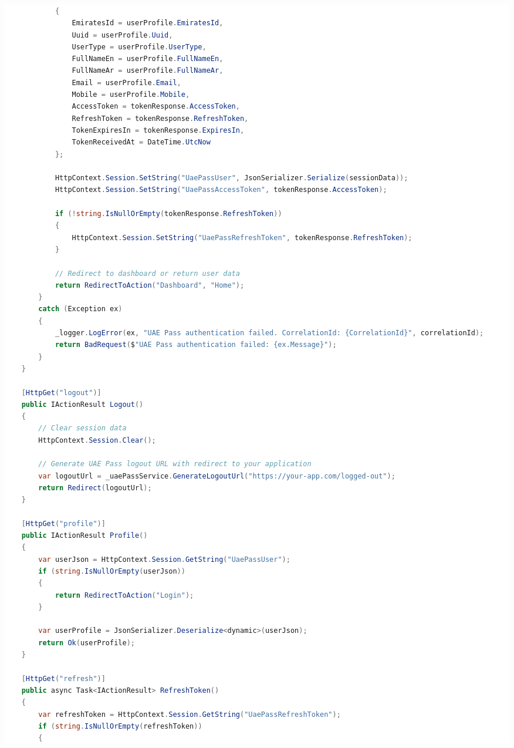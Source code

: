 ```csharp
            {
                EmiratesId = userProfile.EmiratesId,
                Uuid = userProfile.Uuid,
                UserType = userProfile.UserType,
                FullNameEn = userProfile.FullNameEn,
                FullNameAr = userProfile.FullNameAr,
                Email = userProfile.Email,
                Mobile = userProfile.Mobile,
                AccessToken = tokenResponse.AccessToken,
                RefreshToken = tokenResponse.RefreshToken,
                TokenExpiresIn = tokenResponse.ExpiresIn,
                TokenReceivedAt = DateTime.UtcNow
            };

            HttpContext.Session.SetString("UaePassUser", JsonSerializer.Serialize(sessionData));
            HttpContext.Session.SetString("UaePassAccessToken", tokenResponse.AccessToken);
            
            if (!string.IsNullOrEmpty(tokenResponse.RefreshToken))
            {
                HttpContext.Session.SetString("UaePassRefreshToken", tokenResponse.RefreshToken);
            }
            
            // Redirect to dashboard or return user data
            return RedirectToAction("Dashboard", "Home");
        }
        catch (Exception ex)
        {
            _logger.LogError(ex, "UAE Pass authentication failed. CorrelationId: {CorrelationId}", correlationId);
            return BadRequest($"UAE Pass authentication failed: {ex.Message}");
        }
    }

    [HttpGet("logout")]
    public IActionResult Logout()
    {
        // Clear session data
        HttpContext.Session.Clear();
        
        // Generate UAE Pass logout URL with redirect to your application
        var logoutUrl = _uaePassService.GenerateLogoutUrl("https://your-app.com/logged-out");
        return Redirect(logoutUrl);
    }

    [HttpGet("profile")]
    public IActionResult Profile()
    {
        var userJson = HttpContext.Session.GetString("UaePassUser");
        if (string.IsNullOrEmpty(userJson))
        {
            return RedirectToAction("Login");
        }

        var userProfile = JsonSerializer.Deserialize<dynamic>(userJson);
        return Ok(userProfile);
    }

    [HttpGet("refresh")]
    public async Task<IActionResult> RefreshToken()
    {
        var refreshToken = HttpContext.Session.GetString("UaePassRefreshToken");
        if (string.IsNullOrEmpty(refreshToken))
        {
```